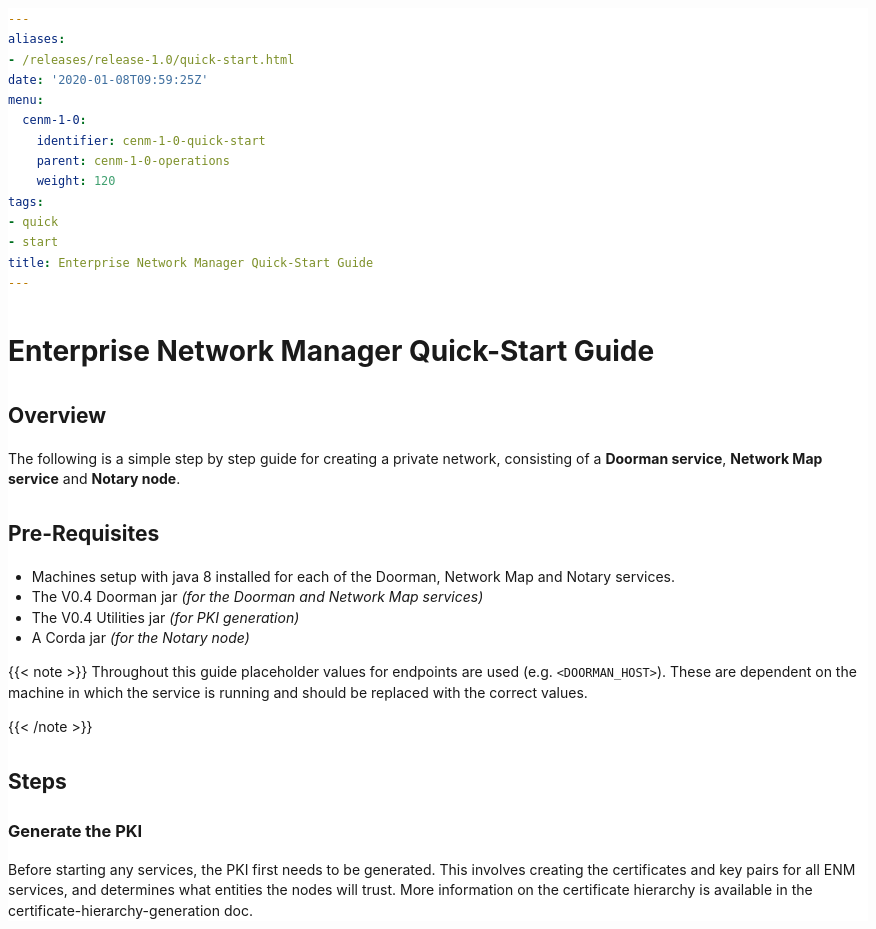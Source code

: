 ```yaml
---
aliases:
- /releases/release-1.0/quick-start.html
date: '2020-01-08T09:59:25Z'
menu:
  cenm-1-0:
    identifier: cenm-1-0-quick-start
    parent: cenm-1-0-operations
    weight: 120
tags:
- quick
- start
title: Enterprise Network Manager Quick-Start Guide
---
```



# Enterprise Network Manager Quick-Start Guide



## Overview

The following is a simple step by step guide for creating a private network, consisting of a **Doorman service**,
**Network Map service** and **Notary node**.


## Pre-Requisites


* Machines setup with java 8 installed for each of the Doorman, Network Map and Notary services.
* The V0.4 Doorman jar *(for the Doorman and Network Map services)*
* The V0.4 Utilities jar *(for PKI generation)*
* A Corda jar *(for the Notary node)*

{{< note >}}
Throughout this guide placeholder values for endpoints are used (e.g. `<DOORMAN_HOST>`). These are dependent on
the machine in which the service is running and should be replaced with the correct values.

{{< /note >}}

## Steps


### Generate the PKI

Before starting any services, the PKI first needs to be generated. This involves creating the certificates and key pairs
for all ENM services, and determines what entities the nodes will trust. More information on the certificate hierarchy
is available in the certificate-hierarchy-generation doc.

